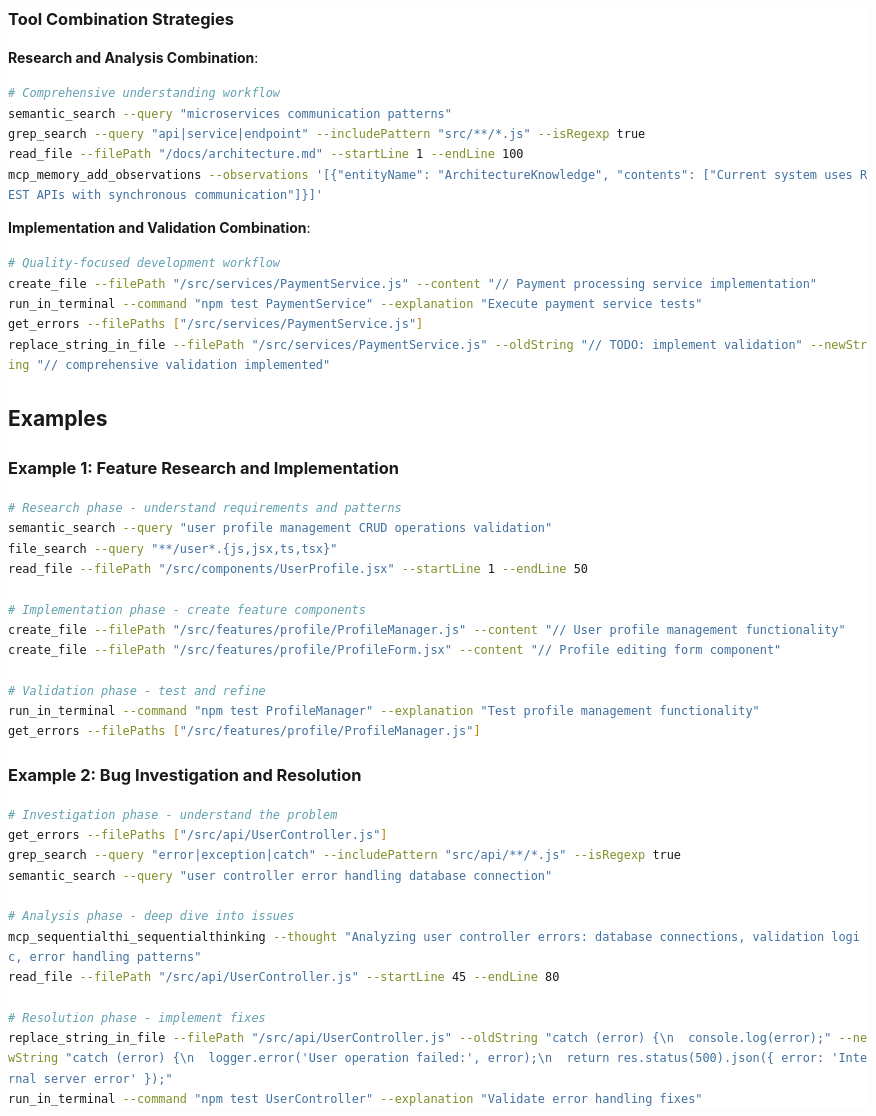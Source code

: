 ### Tool Combination Strategies

**Research and Analysis Combination**:
```bash
# Comprehensive understanding workflow
semantic_search --query "microservices communication patterns"
grep_search --query "api|service|endpoint" --includePattern "src/**/*.js" --isRegexp true
read_file --filePath "/docs/architecture.md" --startLine 1 --endLine 100
mcp_memory_add_observations --observations '[{"entityName": "ArchitectureKnowledge", "contents": ["Current system uses REST APIs with synchronous communication"]}]'
```

**Implementation and Validation Combination**:
```bash
# Quality-focused development workflow
create_file --filePath "/src/services/PaymentService.js" --content "// Payment processing service implementation"
run_in_terminal --command "npm test PaymentService" --explanation "Execute payment service tests"
get_errors --filePaths ["/src/services/PaymentService.js"]
replace_string_in_file --filePath "/src/services/PaymentService.js" --oldString "// TODO: implement validation" --newString "// comprehensive validation implemented"
```

## Examples

### Example 1: Feature Research and Implementation
```bash
# Research phase - understand requirements and patterns
semantic_search --query "user profile management CRUD operations validation"
file_search --query "**/user*.{js,jsx,ts,tsx}" 
read_file --filePath "/src/components/UserProfile.jsx" --startLine 1 --endLine 50

# Implementation phase - create feature components
create_file --filePath "/src/features/profile/ProfileManager.js" --content "// User profile management functionality"
create_file --filePath "/src/features/profile/ProfileForm.jsx" --content "// Profile editing form component"

# Validation phase - test and refine
run_in_terminal --command "npm test ProfileManager" --explanation "Test profile management functionality"
get_errors --filePaths ["/src/features/profile/ProfileManager.js"]
```

### Example 2: Bug Investigation and Resolution
```bash
# Investigation phase - understand the problem
get_errors --filePaths ["/src/api/UserController.js"]
grep_search --query "error|exception|catch" --includePattern "src/api/**/*.js" --isRegexp true
semantic_search --query "user controller error handling database connection"

# Analysis phase - deep dive into issues
mcp_sequentialthi_sequentialthinking --thought "Analyzing user controller errors: database connections, validation logic, error handling patterns"
read_file --filePath "/src/api/UserController.js" --startLine 45 --endLine 80

# Resolution phase - implement fixes
replace_string_in_file --filePath "/src/api/UserController.js" --oldString "catch (error) {\n  console.log(error);" --newString "catch (error) {\n  logger.error('User operation failed:', error);\n  return res.status(500).json({ error: 'Internal server error' });"
run_in_terminal --command "npm test UserController" --explanation "Validate error handling fixes"
```

